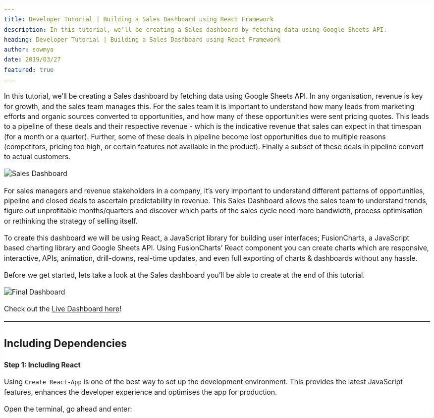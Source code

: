 ```yaml
---
title: Developer Tutorial | Building a Sales Dashboard using React Framework
description: In this tutorial, we’ll be creating a Sales dashboard by fetching data using Google Sheets API.
heading: Developer Tutorial | Building a Sales Dashboard using React Framework
author: sowmya
date: 2019/03/27
featured: true
---
```


In this tutorial, we’ll be creating a Sales dashboard by fetching data using Google Sheets API. 
In any organisation, revenue is key for growth, and the sales team manages this. For the sales team it is important to understand how many leads from marketing efforts and organic sources converted to opportunities, and how many of these opportunities were sent pricing quotes. This leads to a pipeline of these deals and their respective revenue - which is the indicative revenue that sales can expect in that timespan (for a month or a quarter). Further, some of these deals in pipeline become lost opportunities due to multiple reasons (competitors, pricing too high, or certain features not available in the product). Finally a subset of these deals in pipeline convert to actual customers. 

<img src="https://d2mxuefqeaa7sj.cloudfront.net/s_7427EBC7185B7DD83869C61DCCB51C03D7340BBCACABE89DCD4C59B34871A8BB_1553682434784_blog_sales_dashboard.png" alt="Sales Dashboard" height="550" width="800">


For sales managers and revenue stakeholders in a company, it’s very important to understand different patterns of opportunities, pipeline and closed deals to ascertain predictability in revenue. This Sales Dashboard allows the sales team to understand trends, figure out unprofitable months/quarters and discover which parts of the sales cycle need more bandwidth, process optimisation or rethinking the strategy of selling itself.

To create this dashboard we will be using React, a JavaScript library for building user interfaces; FusionCharts, a JavaScript based charting library and Google Sheets API. Using FusionCharts’ React component you can create charts which are responsive, interactive,  APIs, animation, drill-downs, real-time updates, and even full exporting of charts & dashboards without any hassle.

Before we get started, lets take a look at the Sales dashboard you’ll be able to create at the end of this tutorial.


<img src="https://d2mxuefqeaa7sj.cloudfront.net/s_7427EBC7185B7DD83869C61DCCB51C03D7340BBCACABE89DCD4C59B34871A8BB_1552893230125_Screenshot+2019-03-18+at+12.41.58+PM+2.png" alt="Final Dashboard" height="550" width="800">


Check out the [Live Dashboard here](https://sowmyaraj92.github.io/sales-dashboard-gsheetsapi-react/)! 

----------
## Including Dependencies

**Step 1: Including React**

Using `Create React-App` is one of the best way to set up the development environment. This provides the latest JavaScript features, enhances the developer experience and optimises the app for production.

Open the terminal, go ahead and enter:
